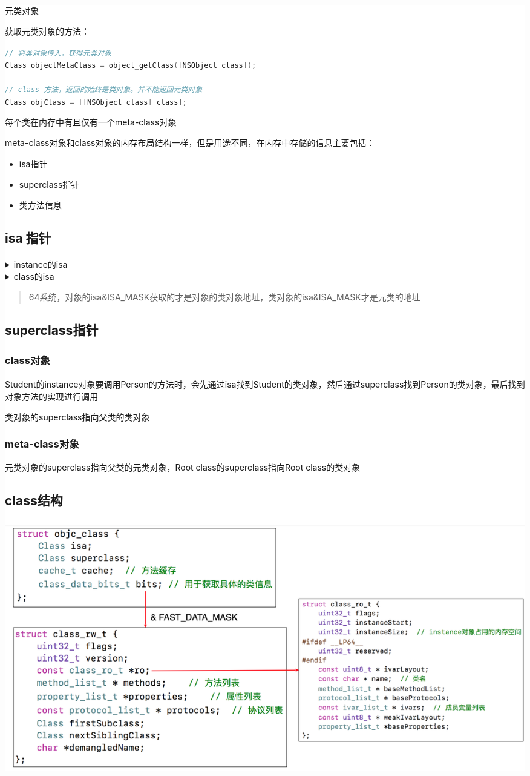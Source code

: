 元类对象

获取元类对象的方法：

```objectivec
// 将类对象传入，获得元类对象
Class objectMetaClass = object_getClass([NSObject class]);

// class 方法，返回的始终是类对象。并不能返回元类对象
Class objClass = [[NSObject class] class];
```

每个类在内存中有且仅有一个meta-class对象

meta-class对象和class对象的内存布局结构一样，但是用途不同，在内存中存储的信息主要包括：

* isa指针

* superclass指针

* 类方法信息

## isa 指针

<details><summary>instance的isa</summary></details>

<details><summary>class的isa</summary></details>

> 64系统，对象的isa&ISA_MASK获取的才是对象的类对象地址，类对象的isa&ISA_MASK才是元类的地址

## superclass指针

### class对象

Student的instance对象要调用Person的方法时，会先通过isa找到Student的类对象，然后通过superclass找到Person的类对象，最后找到对象方法的实现进行调用

类对象的superclass指向父类的类对象

### meta-class对象

元类对象的superclass指向父类的元类对象，Root class的superclass指向Root class的类对象

## class结构

![OC基础01](../../img/OC基础01.png)
